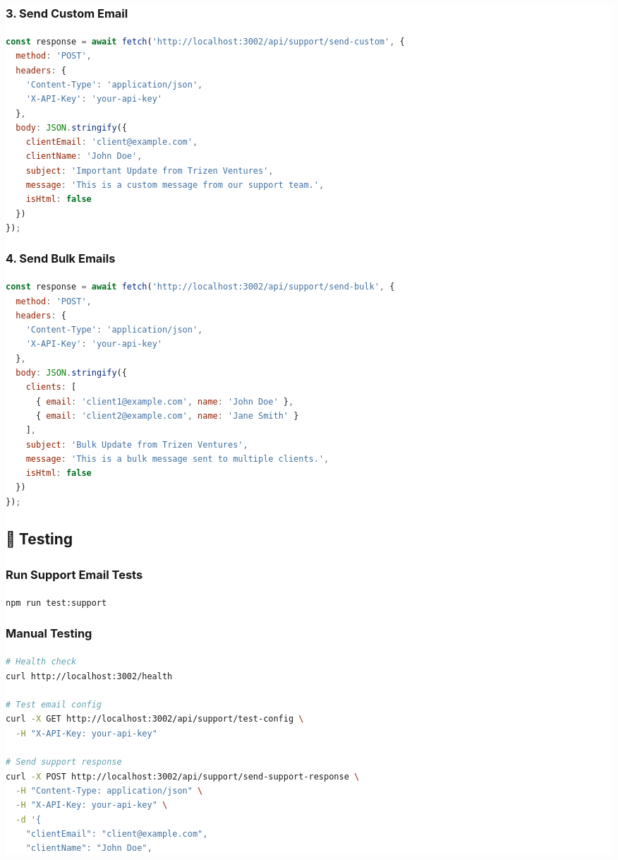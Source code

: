 ### 3. Send Custom Email

```javascript
const response = await fetch('http://localhost:3002/api/support/send-custom', {
  method: 'POST',
  headers: {
    'Content-Type': 'application/json',
    'X-API-Key': 'your-api-key'
  },
  body: JSON.stringify({
    clientEmail: 'client@example.com',
    clientName: 'John Doe',
    subject: 'Important Update from Trizen Ventures',
    message: 'This is a custom message from our support team.',
    isHtml: false
  })
});
```

### 4. Send Bulk Emails

```javascript
const response = await fetch('http://localhost:3002/api/support/send-bulk', {
  method: 'POST',
  headers: {
    'Content-Type': 'application/json',
    'X-API-Key': 'your-api-key'
  },
  body: JSON.stringify({
    clients: [
      { email: 'client1@example.com', name: 'John Doe' },
      { email: 'client2@example.com', name: 'Jane Smith' }
    ],
    subject: 'Bulk Update from Trizen Ventures',
    message: 'This is a bulk message sent to multiple clients.',
    isHtml: false
  })
});
```

## 🧪 Testing

### Run Support Email Tests

```bash
npm run test:support
```

### Manual Testing

```bash
# Health check
curl http://localhost:3002/health

# Test email config
curl -X GET http://localhost:3002/api/support/test-config \
  -H "X-API-Key: your-api-key"

# Send support response
curl -X POST http://localhost:3002/api/support/send-support-response \
  -H "Content-Type: application/json" \
  -H "X-API-Key: your-api-key" \
  -d '{
    "clientEmail": "client@example.com",
    "clientName": "John Doe",
```